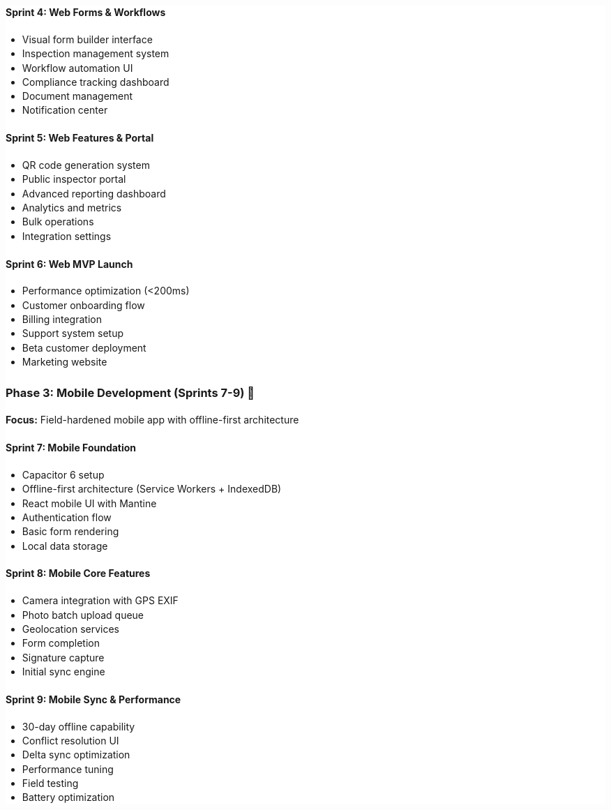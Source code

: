 #### Sprint 4: Web Forms & Workflows
- Visual form builder interface
- Inspection management system
- Workflow automation UI
- Compliance tracking dashboard
- Document management
- Notification center

#### Sprint 5: Web Features & Portal
- QR code generation system
- Public inspector portal
- Advanced reporting dashboard
- Analytics and metrics
- Bulk operations
- Integration settings

#### Sprint 6: Web MVP Launch
- Performance optimization (<200ms)
- Customer onboarding flow
- Billing integration
- Support system setup
- Beta customer deployment
- Marketing website

### Phase 3: Mobile Development (Sprints 7-9) 📱
**Focus:** Field-hardened mobile app with offline-first architecture

#### Sprint 7: Mobile Foundation
- Capacitor 6 setup
- Offline-first architecture (Service Workers + IndexedDB)
- React mobile UI with Mantine
- Authentication flow
- Basic form rendering
- Local data storage

#### Sprint 8: Mobile Core Features
- Camera integration with GPS EXIF
- Photo batch upload queue
- Geolocation services
- Form completion
- Signature capture
- Initial sync engine

#### Sprint 9: Mobile Sync & Performance
- 30-day offline capability
- Conflict resolution UI
- Delta sync optimization
- Performance tuning
- Field testing
- Battery optimization
